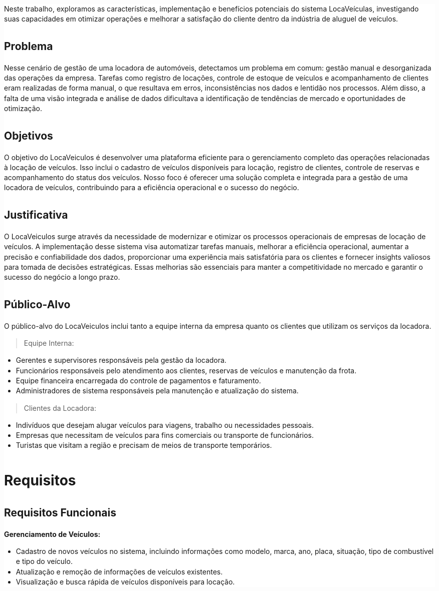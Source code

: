 Neste trabalho, exploramos as características, implementação e benefícios potenciais do sistema LocaVeículas, investigando suas capacidades em otimizar operações e melhorar a satisfação do cliente dentro da indústria de aluguel de veículos.

## Problema

Nesse cenário de gestão de uma locadora de automóveis, detectamos um problema em comum: gestão manual e desorganizada das operações da empresa. Tarefas como registro de locações, controle de estoque de veículos e acompanhamento de clientes eram realizadas de forma manual, o que resultava em erros, inconsistências nos dados e lentidão nos processos. Além disso, a falta de uma visão integrada e análise de dados dificultava a identificação de tendências de mercado e oportunidades de otimização. 

## Objetivos

O objetivo do LocaVeiculos é desenvolver uma plataforma eficiente para o gerenciamento completo das operações relacionadas à locação de veículos. Isso inclui o cadastro de veículos disponíveis para locação, registro de clientes, controle de reservas e acompanhamento do status dos veículos. Nosso foco é oferecer uma solução completa e integrada para a gestão de uma locadora de veículos, contribuindo para a eficiência operacional e o sucesso do negócio.

## Justificativa

O LocaVeiculos surge através da necessidade de modernizar e otimizar os processos operacionais de empresas de locação de veículos. A implementação desse sistema visa automatizar tarefas manuais, melhorar a eficiência operacional, aumentar a precisão e confiabilidade dos dados, proporcionar uma experiência mais satisfatória para os clientes e fornecer insights valiosos para tomada de decisões estratégicas. Essas melhorias são essenciais para manter a competitividade no mercado e garantir o sucesso do negócio a longo prazo.

## Público-Alvo

O público-alvo do LocaVeiculos inclui tanto a equipe interna da empresa quanto os clientes que utilizam os serviços da locadora.

> Equipe Interna:
- Gerentes e supervisores responsáveis pela gestão da locadora.
- Funcionários responsáveis pelo atendimento aos clientes, reservas de veículos e manutenção da frota.
- Equipe financeira encarregada do controle de pagamentos e faturamento.
- Administradores de sistema responsáveis pela manutenção e atualização do sistema.
> Clientes da Locadora:
- Indivíduos que desejam alugar veículos para viagens, trabalho ou necessidades pessoais.
- Empresas que necessitam de veículos para fins comerciais ou transporte de funcionários.
- Turistas que visitam a região e precisam de meios de transporte temporários.

# Requisitos
## Requisitos Funcionais

**Gerenciamento de Veículos:**
- Cadastro de novos veículos no sistema, incluindo informações como modelo, marca, ano, placa, situação, tipo de combustível e tipo do veículo.
- Atualização e remoção de informações de veículos existentes.
- Visualização e busca rápida de veículos disponíveis para locação.
